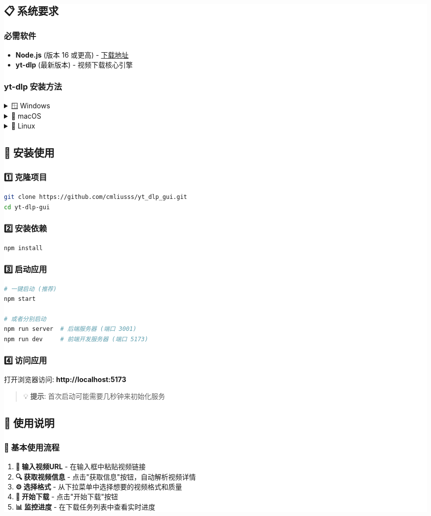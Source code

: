 ## 📋 系统要求

### 必需软件
- **Node.js** (版本 16 或更高) - [下载地址](https://nodejs.org/)
- **yt-dlp** (最新版本) - 视频下载核心引擎

### yt-dlp 安装方法

<details><summary>🪟 Windows</summary></details>

<details><summary>🍎 macOS</summary></details>

<details><summary>🐧 Linux</summary></details>

## 🚀 安装使用

### 1️⃣ 克隆项目
```bash
git clone https://github.com/cmliusss/yt_dlp_gui.git
cd yt-dlp-gui
```

### 2️⃣ 安装依赖
```bash
npm install
```

### 3️⃣ 启动应用
```bash
# 一键启动 (推荐)
npm start

# 或者分别启动
npm run server  # 后端服务器 (端口 3001)
npm run dev     # 前端开发服务器 (端口 5173)
```

### 4️⃣ 访问应用
打开浏览器访问: **http://localhost:5173**

> 💡 **提示**: 首次启动可能需要几秒钟来初始化服务

## 📖 使用说明

### 🎯 基本使用流程
1. **📝 输入视频URL** - 在输入框中粘贴视频链接
2. **🔍 获取视频信息** - 点击"获取信息"按钮，自动解析视频详情
3. **⚙️ 选择格式** - 从下拉菜单中选择想要的视频格式和质量
4. **🚀 开始下载** - 点击"开始下载"按钮
5. **📊 监控进度** - 在下载任务列表中查看实时进度
